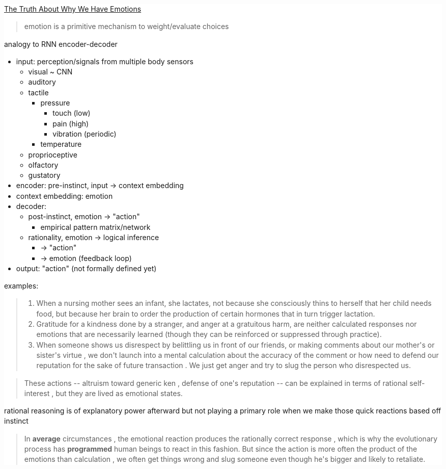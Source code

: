 [The Truth About Why We Have Emotions](https://www.youtube.com/watch?v=CuL7A_zmqD0)
> emotion is a primitive mechanism to weight/evaluate choices

analogy to RNN encoder-decoder
- input: perception/signals from multiple body sensors
  - visual ~ CNN
  - auditory
  - tactile
    - pressure
      - touch (low)
      - pain (high)
      - vibration (periodic)
    - temperature
  - proprioceptive
  - olfactory
  - gustatory
- encoder: pre-instinct, input -> context embedding
- context embedding: emotion
- decoder:
  - post-instinct, emotion -> "action"
    - empirical pattern matrix/network
  - rationality, emotion -> logical inference
    - -> "action"
    - -> emotion (feedback loop)
- output: "action" (not formally defined yet)

examples:

> 1. When a nursing mother sees an infant, she lactates, not because she consciously thins to herself that her child needs food, but because her brain to order the production of certain hormones that in turn trigger lactation.
> 2. Gratitude for a kindness done by a stranger, and anger at a gratuitous harm, are neither calculated responses nor emotions that are necessarily learned
>   (though they can be reinforced or suppressed through practice).
> 3. When someone shows us disrespect by belittling us in front of our friends, or making comments about our mother's or sister's virtue
> , we don't launch into a mental calculation about the accuracy of the comment or how need to defend our reputation for the sake of future transaction
> . We just get anger and try to slug the person who disrespected us.

> These actions
> -- altruism toward generic ken
> , defense of one's reputation
> -- can be explained in terms of rational self-interest
> , but they are lived as emotional states.

rational reasoning is of explanatory power afterward but not playing a primary role when we make those quick reactions based off instinct

> In **average** circumstances
> , the emotional reaction produces the rationally correct response
> , which is why the evolutionary process has **programmed** human beings to react in this fashion.
> But since the action is more often the product of the emotions than calculation
> , we often get things wrong and slug someone even though he's bigger and likely to retaliate.
